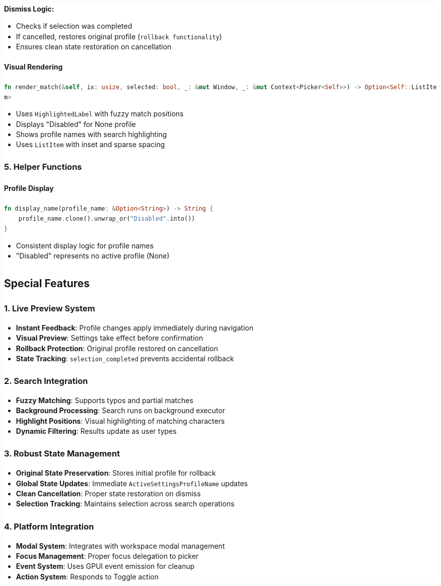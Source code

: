 **Dismiss Logic:**
- Checks if selection was completed
- If cancelled, restores original profile (`rollback functionality`)
- Ensures clean state restoration on cancellation

#### Visual Rendering
```rust
fn render_match(&self, ix: usize, selected: bool, _: &mut Window, _: &mut Context<Picker<Self>>) -> Option<Self::ListItem>
```
- Uses `HighlightedLabel` with fuzzy match positions
- Displays "Disabled" for None profile
- Shows profile names with search highlighting
- Uses `ListItem` with inset and sparse spacing

### 5. Helper Functions

#### Profile Display
```rust
fn display_name(profile_name: &Option<String>) -> String {
    profile_name.clone().unwrap_or("Disabled".into())
}
```
- Consistent display logic for profile names
- "Disabled" represents no active profile (None)

## Special Features

### 1. Live Preview System
- **Instant Feedback**: Profile changes apply immediately during navigation
- **Visual Preview**: Settings take effect before confirmation
- **Rollback Protection**: Original profile restored on cancellation
- **State Tracking**: `selection_completed` prevents accidental rollback

### 2. Search Integration
- **Fuzzy Matching**: Supports typos and partial matches
- **Background Processing**: Search runs on background executor
- **Highlight Positions**: Visual highlighting of matching characters
- **Dynamic Filtering**: Results update as user types

### 3. Robust State Management
- **Original State Preservation**: Stores initial profile for rollback
- **Global State Updates**: Immediate `ActiveSettingsProfileName` updates
- **Clean Cancellation**: Proper state restoration on dismiss
- **Selection Tracking**: Maintains selection across search operations

### 4. Platform Integration
- **Modal System**: Integrates with workspace modal management
- **Focus Management**: Proper focus delegation to picker
- **Event System**: Uses GPUI event emission for cleanup
- **Action System**: Responds to Toggle action
